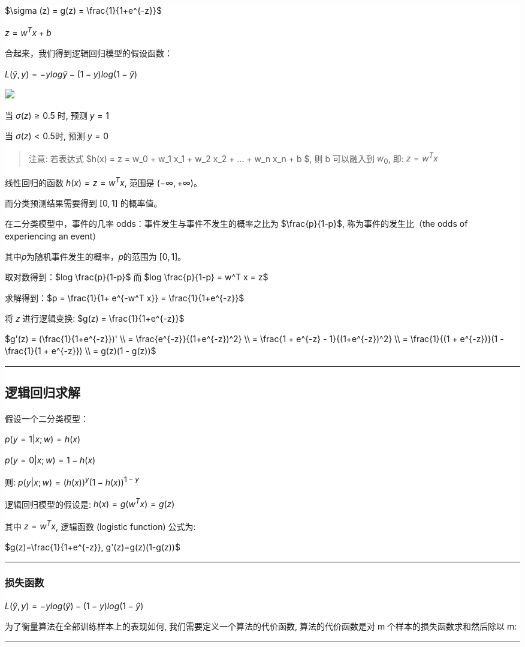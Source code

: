 $\sigma (z) = g(z) = \frac{1}{1+e^{-z}}$

$z=w^Tx+b$

合起来，我们得到逻辑回归模型的假设函数：

$L(\hat{y}, y) = -y log\hat{y} - (1-y) log(1- \hat{y})$

![](http://cdn.ayusummer233.top/img/20210802091615.png)

当 $\sigma(z) \geq 0.5$​  时, 预测 $y=1$​

当 $\sigma(z) < 0.5$​​  时, 预测 $y=0$

> 注意: 若表达式 $h(x) = z =  w_0 + w_1 x_1 + w_2 x_2 + ... + w_n x_n + b $​, 则 b 可以融入到 $w_0$​, 即: $z=w^Tx$​

线性回归的函数 $h(x) = z = w^Tx$​, 范围是 $(−∞, +∞)$。

而分类预测结果需要得到 $[0,1]$ 的概率值。

在二分类模型中，事件的几率 odds：事件发生与事件不发生的概率之比为 $\frac{p}{1-p}$, 称为事件的发生比（the odds of experiencing an event）

其中𝑝为随机事件发生的概率，𝑝的范围为 $[0,1]$。

取对数得到：$log \frac{p}{1-p}$ 而 $log \frac{p}{1-p} = w^T x = z$

求解得到：$p = \frac{1}{1+ e^{-w^T x}} = \frac{1}{1+e^{-z}}$​

将 𝑧 进行逻辑变换: $g(z) = \frac{1}{1+e^{-z}}$

$g'(z) = (\frac{1}{1+e^{-z}})' \\ = \frac{e^{-z}}{(1+e^{-z})^2} \\ = \frac{1 + e^{-z} - 1}{(1+e^{-z})^2} \\ = \frac{1}{(1 + e^{-z})}(1 - \frac{1}{1 + e^{-z}}) \\ = g(z)(1 - g(z))$



---

## 逻辑回归求解

假设一个二分类模型： 

$p(y = 1|x; w) = h(x)$

$p(y=0|x;w) = 1-h(x)$

则: $p(y|x;w) = (h(x))^y(1-h(x))^{1-y}$​

逻辑回归模型的假设是: $h(x)=g(w^Tx)=g(z)$

其中 $z = w^Tx$​, 逻辑函数 (logistic function) 公式为:

$g(z)=\frac{1}{1+e^{-z}}, g'(z)=g(z)(1-g(z))$



---

### 损失函数

$L(\hat{y}, y) = -y log(\hat{y}) - (1-y)log(1-\hat{y})$

为了衡量算法在全部训练样本上的表现如何, 我们需要定义一个算法的代价函数, 算法的代价函数是对 m 个样本的损失函数求和然后除以 m:

---